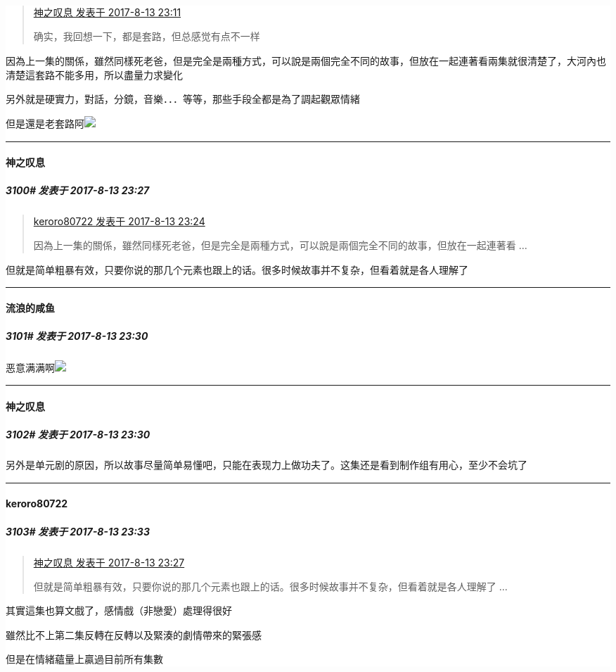 
<blockquote><a href="httphttps://bbs.saraba1st.com/2b/forum.php?mod=redirect&amp;goto=findpost&amp;pid=36876064&amp;ptid=1486439" target="_blank">神之叹息 发表于 2017-8-13 23:11</a>

确实，我回想一下，都是套路，但总感觉有点不一样</blockquote>
因為上一集的關係，雖然同樣死老爸，但是完全是兩種方式，可以說是兩個完全不同的故事，但放在一起連著看兩集就很清楚了，大河內也清楚這套路不能多用，所以盡量力求變化


另外就是硬實力，對話，分鏡，音樂．．．等等，那些手段全都是為了調起觀眾情緒


但是還是老套路阿<img src="https://static.saraba1st.com/image/smiley/face2017/068.png" referrerpolicy="no-referrer">


-----

####  神之叹息  
##### 3100#       发表于 2017-8-13 23:27


<blockquote><a href="httphttps://bbs.saraba1st.com/2b/forum.php?mod=redirect&amp;goto=findpost&amp;pid=36876175&amp;ptid=1486439" target="_blank">keroro80722 发表于 2017-8-13 23:24</a>

因為上一集的關係，雖然同樣死老爸，但是完全是兩種方式，可以說是兩個完全不同的故事，但放在一起連著看 ...</blockquote>
但就是简单粗暴有效，只要你说的那几个元素也跟上的话。很多时候故事并不复杂，但看着就是各人理解了


-----

####  流浪的咸鱼  
##### 3101#       发表于 2017-8-13 23:30


恶意满满啊<img src="https://static.saraba1st.com/image/smiley/face2017/004.gif" referrerpolicy="no-referrer">


-----

####  神之叹息  
##### 3102#       发表于 2017-8-13 23:30


另外是单元剧的原因，所以故事尽量简单易懂吧，只能在表现力上做功夫了。这集还是看到制作组有用心，至少不会坑了


-----

####  keroro80722  
##### 3103#       发表于 2017-8-13 23:33


<blockquote><a href="httphttps://bbs.saraba1st.com/2b/forum.php?mod=redirect&amp;goto=findpost&amp;pid=36876202&amp;ptid=1486439" target="_blank">神之叹息 发表于 2017-8-13 23:27</a>

但就是简单粗暴有效，只要你说的那几个元素也跟上的话。很多时候故事并不复杂，但看着就是各人理解了 ...</blockquote>
其實這集也算文戲了，感情戲（非戀愛）處理得很好

雖然比不上第二集反轉在反轉以及緊湊的劇情帶來的緊張感

但是在情緒蘊量上贏過目前所有集數
